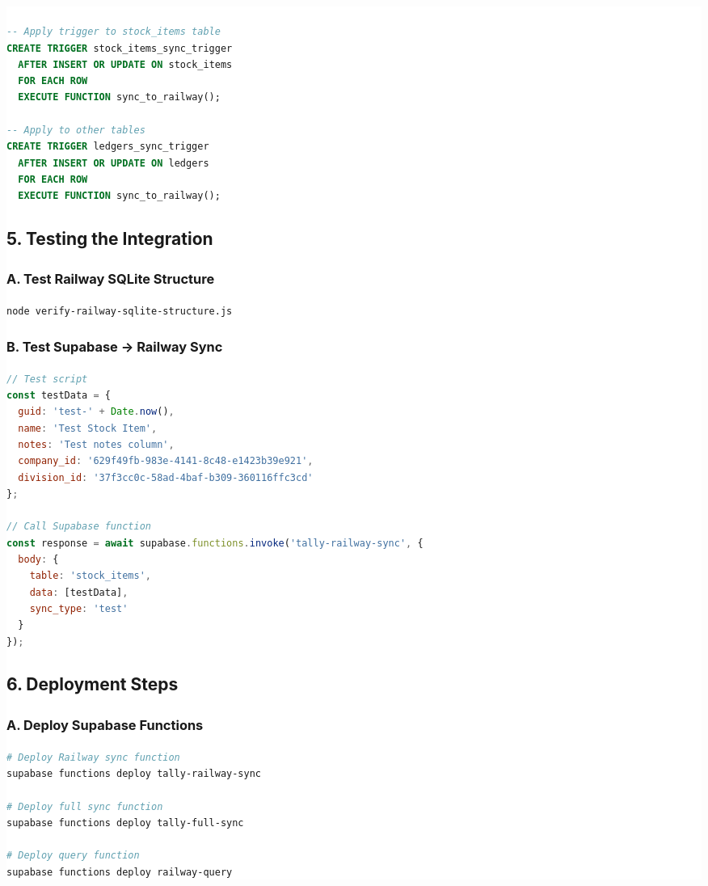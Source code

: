 ```sql

-- Apply trigger to stock_items table
CREATE TRIGGER stock_items_sync_trigger
  AFTER INSERT OR UPDATE ON stock_items
  FOR EACH ROW
  EXECUTE FUNCTION sync_to_railway();

-- Apply to other tables
CREATE TRIGGER ledgers_sync_trigger
  AFTER INSERT OR UPDATE ON ledgers
  FOR EACH ROW
  EXECUTE FUNCTION sync_to_railway();
```

## 5. Testing the Integration

### A. Test Railway SQLite Structure
```bash
node verify-railway-sqlite-structure.js
```

### B. Test Supabase → Railway Sync
```javascript
// Test script
const testData = {
  guid: 'test-' + Date.now(),
  name: 'Test Stock Item',
  notes: 'Test notes column',
  company_id: '629f49fb-983e-4141-8c48-e1423b39e921',
  division_id: '37f3cc0c-58ad-4baf-b309-360116ffc3cd'
};

// Call Supabase function
const response = await supabase.functions.invoke('tally-railway-sync', {
  body: {
    table: 'stock_items',
    data: [testData],
    sync_type: 'test'
  }
});
```

## 6. Deployment Steps

### A. Deploy Supabase Functions
```bash
# Deploy Railway sync function
supabase functions deploy tally-railway-sync

# Deploy full sync function  
supabase functions deploy tally-full-sync

# Deploy query function
supabase functions deploy railway-query
```

